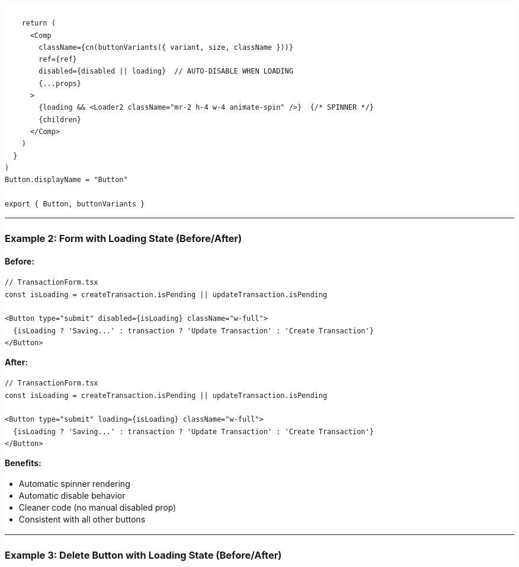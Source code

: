 ```tsx
    
    return (
      <Comp
        className={cn(buttonVariants({ variant, size, className }))}
        ref={ref}
        disabled={disabled || loading}  // AUTO-DISABLE WHEN LOADING
        {...props}
      >
        {loading && <Loader2 className="mr-2 h-4 w-4 animate-spin" />}  {/* SPINNER */}
        {children}
      </Comp>
    )
  }
)
Button.displayName = "Button"

export { Button, buttonVariants }
```

---

### Example 2: Form with Loading State (Before/After)

**Before:**
```tsx
// TransactionForm.tsx
const isLoading = createTransaction.isPending || updateTransaction.isPending

<Button type="submit" disabled={isLoading} className="w-full">
  {isLoading ? 'Saving...' : transaction ? 'Update Transaction' : 'Create Transaction'}
</Button>
```

**After:**
```tsx
// TransactionForm.tsx
const isLoading = createTransaction.isPending || updateTransaction.isPending

<Button type="submit" loading={isLoading} className="w-full">
  {isLoading ? 'Saving...' : transaction ? 'Update Transaction' : 'Create Transaction'}
</Button>
```

**Benefits:**
- Automatic spinner rendering
- Automatic disable behavior
- Cleaner code (no manual disabled prop)
- Consistent with all other buttons

---

### Example 3: Delete Button with Loading State (Before/After)
